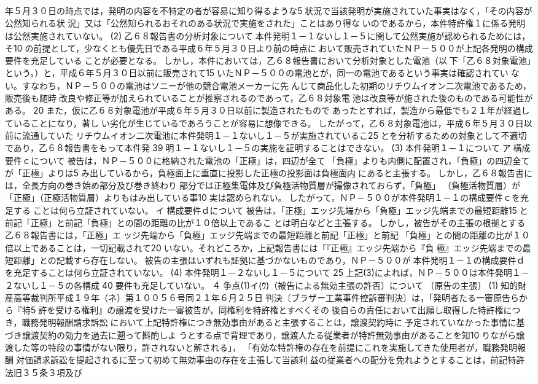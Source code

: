 年５月３０日の時点では，発明の内容を不特定の者が容易に知り得るような5 
状況で当該発明が実施されていた事実はなく，「その内容が公然知られる状
況」又は「公然知られるおそれのある状況で実施をされた」ことはあり得な
いのであるから，本件特許権１に係る発明は公然実施されていない。 
(2) 乙６８報告書の分析対象について 
 本件発明１－１ないし１－５に関して公然実施が認められるためには，そ10 
の前提として，少なくとも優先日である平成６年５月３０日より前の時点に
おいて販売されていたＮＰ－５００が上記各発明の構成要件を充足している
ことが必要となる。 
 しかし，本件においては，乙６８報告書において分析対象とした電池（以
下「乙６８対象電池」という。）と，平成６年５月３０日以前に販売されて15 
いたＮＰ－５００の電池とが，同一の電池であるという事実は確認されてい
ない。すなわち，ＮＰ－５００の電池はソニーが他の競合電池メーカーに先
んじて商品化した初期のリチウムイオン二次電池であるため，販売後も随時
改良や修正等が加えられていることが推察されるのであって，乙６８対象電
池は改良等が施された後のものである可能性がある。 20 
 また，仮に乙６８対象電池が平成６年５月３０日以前に製造されたもので
あったとすれば，製造から最低でも２１年が経過していることになり，著し
い劣化が生じているであろうことが容易に想像できる。 
 したがって，乙６８対象電池は，平成６年５月３０日以前に流通していた
リチウムイオン二次電池に本件発明１－１ないし１－５が実施されているこ25 
とを分析するための対象として不適切であり，乙６８報告書をもって本件発
 39 
明１－１ないし１－５の実施を証明することはできない。 
(3) 本件発明１－１について 
ア 構成要件ｃについて 
 被告は，ＮＰ－５００に格納された電池の「正極」は，四辺が全て
「負極」よりも内側に配置され，「負極」の四辺全てが「正極」よりは5 
み出しているから，負極面上に垂直に投影した正極の投影面は負極面内
にあると主張する。 
 しかし，乙６８報告書には，全長方向の巻き始め部分及び巻き終わり
部分では正極集電体及び負極活物質層が撮像されておらず，「負極」
（負極活物質層）が「正極」（正極活物質層）よりもはみ出している事10 
実は認められない。 
 したがって，ＮＰ－５００が本件発明１－１の構成要件ｃを充足する
ことは何ら立証されていない。 
イ 構成要件ｄについて 
 被告は，「正極」エッジ先端から「負極」エッジ先端までの最短距離15 
と前記「正極」と前記「負極」との間の距離の比が１０倍以上であるこ
とは明白などと主張する。 
 しかし，被告がその主張の根拠とする乙６８報告書には，「正極」エ
ッジ先端から「負極」エッジ先端までの最短距離と前記「正極」と前記
「負極」との間の距離の比が１０倍以上であることは，一切記載されて20 
いない。それどころか，上記報告書には「『正極』エッジ先端から『負
極』エッジ先端までの最短距離」との記載すら存在しない。 
 被告の主張はいずれも証拠に基づかないものであり，ＮＰ－５００が
本件発明１－１の構成要件ｄを充足することは何ら立証されていない。 
(4) 本件発明１－２ないし１－５について 25 
 上記(3)によれば，ＮＰ－５００は本件発明１－２ないし１－５の各構成
 40 
要件も充足していない。 
４ 争点(1)イ(ｳ)（被告による無効主張の許否）について 
〔原告の主張〕 
(1) 知的財産高等裁判所平成１９年（ネ）第１００５６号同２１年６月２５日
判決〔ブラザー工業事件控訴審判決〕は，「発明者たる一審原告らから『特5 
許を受ける権利』の譲渡を受けた一審被告が，同権利を特許権とすべくその
後自らの責任において出願し取得した特許権につき，職務発明報酬請求訴訟
において上記特許権につき無効事由があると主張することは，譲渡契約時に
予定されていなかった事情に基づき譲渡契約の効力を過去に遡って斟酌しよ
うとする点で背理であり，譲渡人たる従業者が特許無効事由があることを知10 
りながら譲渡した等の特段の事情がない限り，許されないと解される」，
「有効な特許権の存在を前提にこれを実施してきた使用者が，職務発明報酬
対価請求訴訟を提起されるに至って初めて無効事由の存在を主張して当該利
益の従業者への配分を免れようとすることは，前記特許法旧３５条３項及び